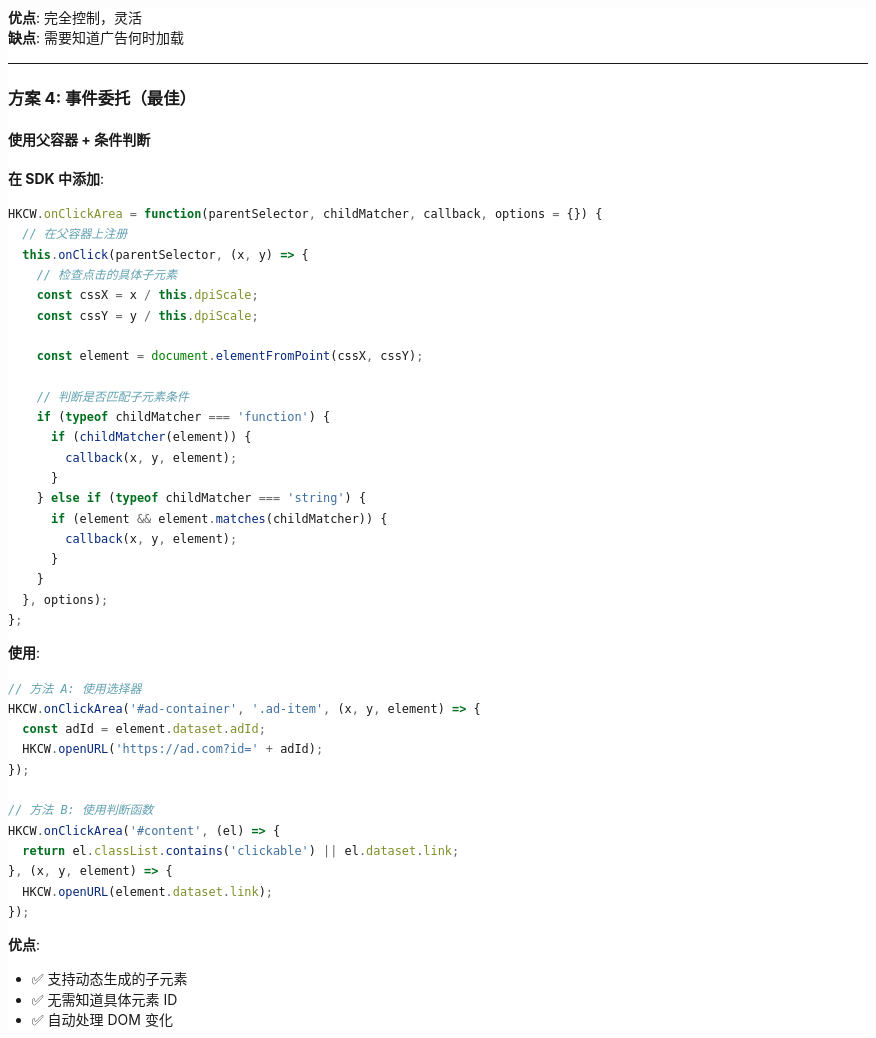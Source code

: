 **优点**: 完全控制，灵活  
**缺点**: 需要知道广告何时加载

---

### 方案 4: 事件委托（最佳）

#### 使用父容器 + 条件判断

**在 SDK 中添加**:
```javascript
HKCW.onClickArea = function(parentSelector, childMatcher, callback, options = {}) {
  // 在父容器上注册
  this.onClick(parentSelector, (x, y) => {
    // 检查点击的具体子元素
    const cssX = x / this.dpiScale;
    const cssY = y / this.dpiScale;
    
    const element = document.elementFromPoint(cssX, cssY);
    
    // 判断是否匹配子元素条件
    if (typeof childMatcher === 'function') {
      if (childMatcher(element)) {
        callback(x, y, element);
      }
    } else if (typeof childMatcher === 'string') {
      if (element && element.matches(childMatcher)) {
        callback(x, y, element);
      }
    }
  }, options);
};
```

**使用**:
```javascript
// 方法 A: 使用选择器
HKCW.onClickArea('#ad-container', '.ad-item', (x, y, element) => {
  const adId = element.dataset.adId;
  HKCW.openURL('https://ad.com?id=' + adId);
});

// 方法 B: 使用判断函数
HKCW.onClickArea('#content', (el) => {
  return el.classList.contains('clickable') || el.dataset.link;
}, (x, y, element) => {
  HKCW.openURL(element.dataset.link);
});
```

**优点**:
- ✅ 支持动态生成的子元素
- ✅ 无需知道具体元素 ID
- ✅ 自动处理 DOM 变化
